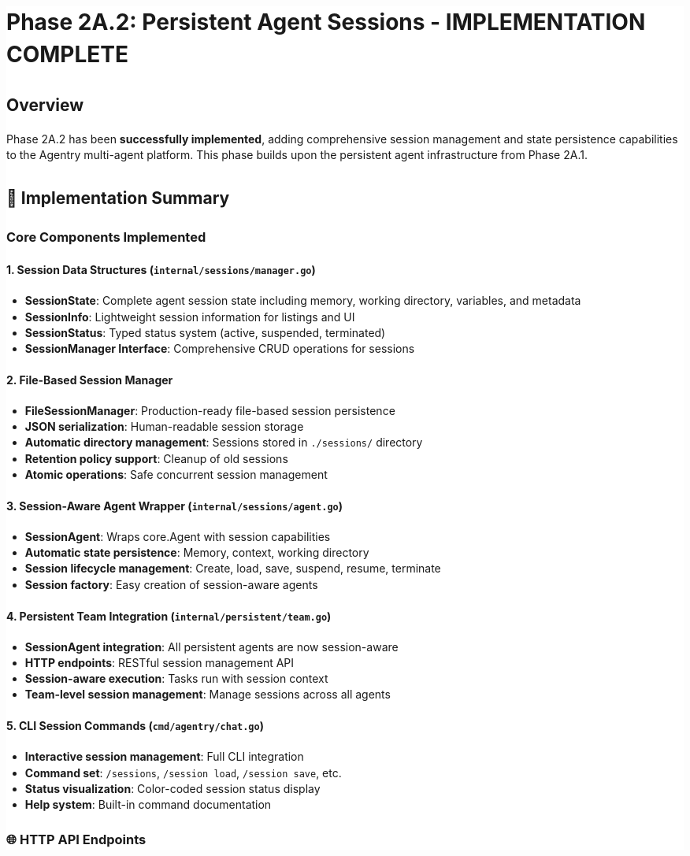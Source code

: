 # Phase 2A.2: Persistent Agent Sessions - IMPLEMENTATION COMPLETE

## Overview
Phase 2A.2 has been **successfully implemented**, adding comprehensive session management and state persistence capabilities to the Agentry multi-agent platform. This phase builds upon the persistent agent infrastructure from Phase 2A.1.

## 🚀 Implementation Summary

### Core Components Implemented

#### 1. Session Data Structures (`internal/sessions/manager.go`)
- **SessionState**: Complete agent session state including memory, working directory, variables, and metadata
- **SessionInfo**: Lightweight session information for listings and UI
- **SessionStatus**: Typed status system (active, suspended, terminated)
- **SessionManager Interface**: Comprehensive CRUD operations for sessions

#### 2. File-Based Session Manager
- **FileSessionManager**: Production-ready file-based session persistence
- **JSON serialization**: Human-readable session storage
- **Automatic directory management**: Sessions stored in `./sessions/` directory
- **Retention policy support**: Cleanup of old sessions
- **Atomic operations**: Safe concurrent session management

#### 3. Session-Aware Agent Wrapper (`internal/sessions/agent.go`)
- **SessionAgent**: Wraps core.Agent with session capabilities
- **Automatic state persistence**: Memory, context, working directory
- **Session lifecycle management**: Create, load, save, suspend, resume, terminate
- **Session factory**: Easy creation of session-aware agents

#### 4. Persistent Team Integration (`internal/persistent/team.go`)
- **SessionAgent integration**: All persistent agents are now session-aware
- **HTTP endpoints**: RESTful session management API
- **Session-aware execution**: Tasks run with session context
- **Team-level session management**: Manage sessions across all agents

#### 5. CLI Session Commands (`cmd/agentry/chat.go`)
- **Interactive session management**: Full CLI integration
- **Command set**: `/sessions`, `/session load`, `/session save`, etc.
- **Status visualization**: Color-coded session status display
- **Help system**: Built-in command documentation

### 🌐 HTTP API Endpoints
